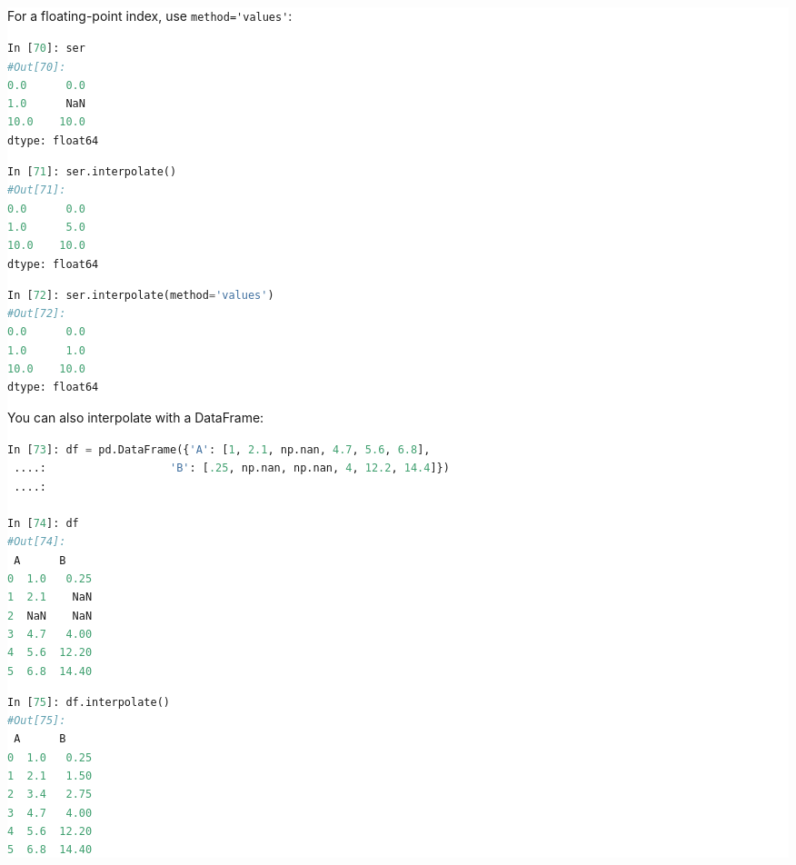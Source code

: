 For a floating-point index, use `method='values'`:

```python
In [70]: ser
#Out[70]: 
0.0      0.0
1.0      NaN
10.0    10.0
dtype: float64
```

```python
In [71]: ser.interpolate()
#Out[71]: 
0.0      0.0
1.0      5.0
10.0    10.0
dtype: float64
```

```python
In [72]: ser.interpolate(method='values')
#Out[72]: 
0.0      0.0
1.0      1.0
10.0    10.0
dtype: float64
```

You can also interpolate with a DataFrame:

```python
In [73]: df = pd.DataFrame({'A': [1, 2.1, np.nan, 4.7, 5.6, 6.8],
 ....:                   'B': [.25, np.nan, np.nan, 4, 12.2, 14.4]})
 ....: 

In [74]: df
#Out[74]: 
 A      B
0  1.0   0.25
1  2.1    NaN
2  NaN    NaN
3  4.7   4.00
4  5.6  12.20
5  6.8  14.40
```

```python
In [75]: df.interpolate()
#Out[75]: 
 A      B
0  1.0   0.25
1  2.1   1.50
2  3.4   2.75
3  4.7   4.00
4  5.6  12.20
5  6.8  14.40
```
